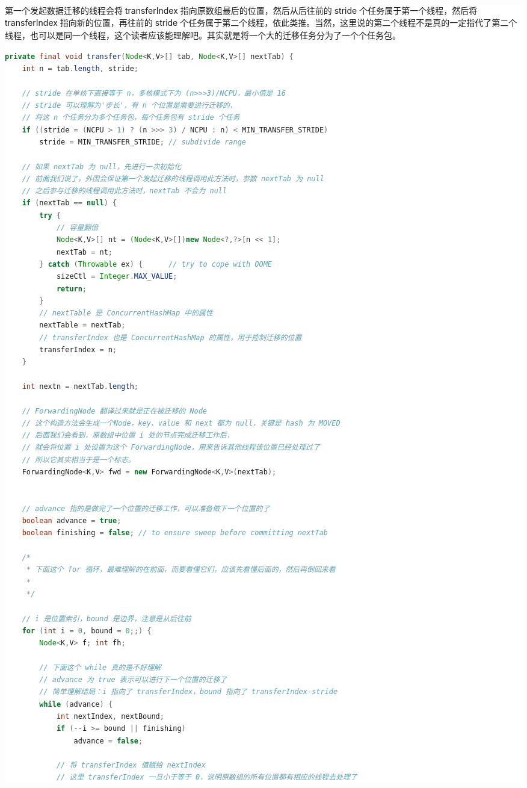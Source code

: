 第一个发起数据迁移的线程会将 transferIndex 指向原数组最后的位置，然后从后往前的 stride 个任务属于第一个线程，然后将 transferIndex 指向新的位置，再往前的 stride 个任务属于第二个线程，依此类推。当然，这里说的第二个线程不是真的一定指代了第二个线程，也可以是同一个线程，这个读者应该能理解吧。其实就是将一个大的迁移任务分为了一个个任务包。

```java
private final void transfer(Node<K,V>[] tab, Node<K,V>[] nextTab) {
    int n = tab.length, stride;

    // stride 在单核下直接等于 n，多核模式下为 (n>>>3)/NCPU，最小值是 16
    // stride 可以理解为'步长'，有 n 个位置是需要进行迁移的，
    // 将这 n 个任务分为多个任务包，每个任务包有 stride 个任务
    if ((stride = (NCPU > 1) ? (n >>> 3) / NCPU : n) < MIN_TRANSFER_STRIDE)
        stride = MIN_TRANSFER_STRIDE; // subdivide range

    // 如果 nextTab 为 null，先进行一次初始化
    // 前面我们说了，外围会保证第一个发起迁移的线程调用此方法时，参数 nextTab 为 null
    // 之后参与迁移的线程调用此方法时，nextTab 不会为 null
    if (nextTab == null) {
        try {
            // 容量翻倍
            Node<K,V>[] nt = (Node<K,V>[])new Node<?,?>[n << 1];
            nextTab = nt;
        } catch (Throwable ex) {      // try to cope with OOME
            sizeCtl = Integer.MAX_VALUE;
            return;
        }
        // nextTable 是 ConcurrentHashMap 中的属性
        nextTable = nextTab;
        // transferIndex 也是 ConcurrentHashMap 的属性，用于控制迁移的位置
        transferIndex = n;
    }

    int nextn = nextTab.length;

    // ForwardingNode 翻译过来就是正在被迁移的 Node
    // 这个构造方法会生成一个Node，key、value 和 next 都为 null，关键是 hash 为 MOVED
    // 后面我们会看到，原数组中位置 i 处的节点完成迁移工作后，
    // 就会将位置 i 处设置为这个 ForwardingNode，用来告诉其他线程该位置已经处理过了
    // 所以它其实相当于是一个标志。
    ForwardingNode<K,V> fwd = new ForwardingNode<K,V>(nextTab);


    // advance 指的是做完了一个位置的迁移工作，可以准备做下一个位置的了
    boolean advance = true;
    boolean finishing = false; // to ensure sweep before committing nextTab

    /*
     * 下面这个 for 循环，最难理解的在前面，而要看懂它们，应该先看懂后面的，然后再倒回来看
     * 
     */

    // i 是位置索引，bound 是边界，注意是从后往前
    for (int i = 0, bound = 0;;) {
        Node<K,V> f; int fh;

        // 下面这个 while 真的是不好理解
        // advance 为 true 表示可以进行下一个位置的迁移了
        // 简单理解结局：i 指向了 transferIndex，bound 指向了 transferIndex-stride
        while (advance) {
            int nextIndex, nextBound;
            if (--i >= bound || finishing)
                advance = false;

            // 将 transferIndex 值赋给 nextIndex
            // 这里 transferIndex 一旦小于等于 0，说明原数组的所有位置都有相应的线程去处理了
```